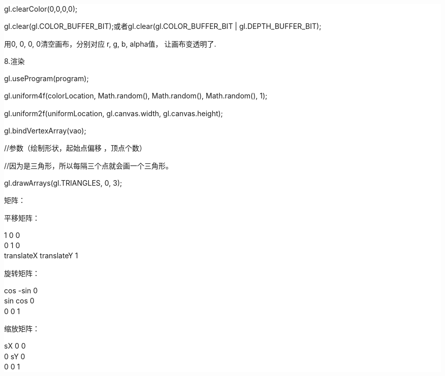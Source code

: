 gl.clearColor(0,0,0,0);

gl.clear(gl.COLOR_BUFFER_BIT);或者gl.clear(gl.COLOR_BUFFER_BIT | gl.DEPTH_BUFFER_BIT);

用0, 0, 0, 0清空画布，分别对应 r, g, b, alpha值， 让画布变透明了.

8.渲染

gl.useProgram(program);

gl.uniform4f(colorLocation, Math.random(), Math.random(), Math.random(), 1);

gl.uniform2f(uniformLocation, gl.canvas.width, gl.canvas.height);

gl.bindVertexArray(vao);

//参数（绘制形状，起始点偏移 ，顶点个数）

//因为是三角形，所以每隔三个点就会画一个三角形。

gl.drawArrays(gl.TRIANGLES, 0, 3);

矩阵：

平移矩阵：

  1         	0         	0   
  0         	1         	0   
  translateX	translateY	1   

旋转矩阵：

  cos 	-sin	0   
  sin 	cos 	0   
  0   	0   	1   

缩放矩阵：

  sX  	0   	0   
  0   	sY  	0   
  0   	0   	1   


